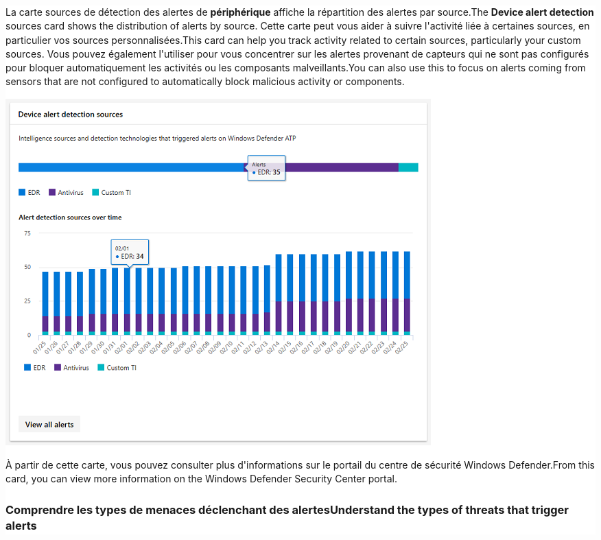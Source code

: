 <span data-ttu-id="209c5-117">La carte sources de détection des alertes de **périphérique** affiche la répartition des alertes par source.</span><span class="sxs-lookup"><span data-stu-id="209c5-117">The **Device alert detection** sources card shows the distribution of alerts by source.</span></span> <span data-ttu-id="209c5-118">Cette carte peut vous aider à suivre l'activité liée à certaines sources, en particulier vos sources personnalisées.</span><span class="sxs-lookup"><span data-stu-id="209c5-118">This card can help you track activity related to certain sources, particularly your custom sources.</span></span> <span data-ttu-id="209c5-119">Vous pouvez également l'utiliser pour vous concentrer sur les alertes provenant de capteurs qui ne sont pas configurés pour bloquer automatiquement les activités ou les composants malveillants.</span><span class="sxs-lookup"><span data-stu-id="209c5-119">You can also use this to focus on alerts coming from sensors that are not configured to automatically block malicious activity or components.</span></span>

![Carte sources de détection des alertes de périphérique](./media/security-docs/device-alert-detection-sources.png)

<span data-ttu-id="209c5-121">À partir de cette carte, vous pouvez consulter plus d'informations sur le portail du centre de sécurité Windows Defender.</span><span class="sxs-lookup"><span data-stu-id="209c5-121">From this card, you can view more information on the Windows Defender Security Center portal.</span></span>

### <a name="understand-the-types-of-threats-that-trigger-alerts"></a><span data-ttu-id="209c5-122">Comprendre les types de menaces déclenchant des alertes</span><span class="sxs-lookup"><span data-stu-id="209c5-122">Understand the types of threats that trigger alerts</span></span>
